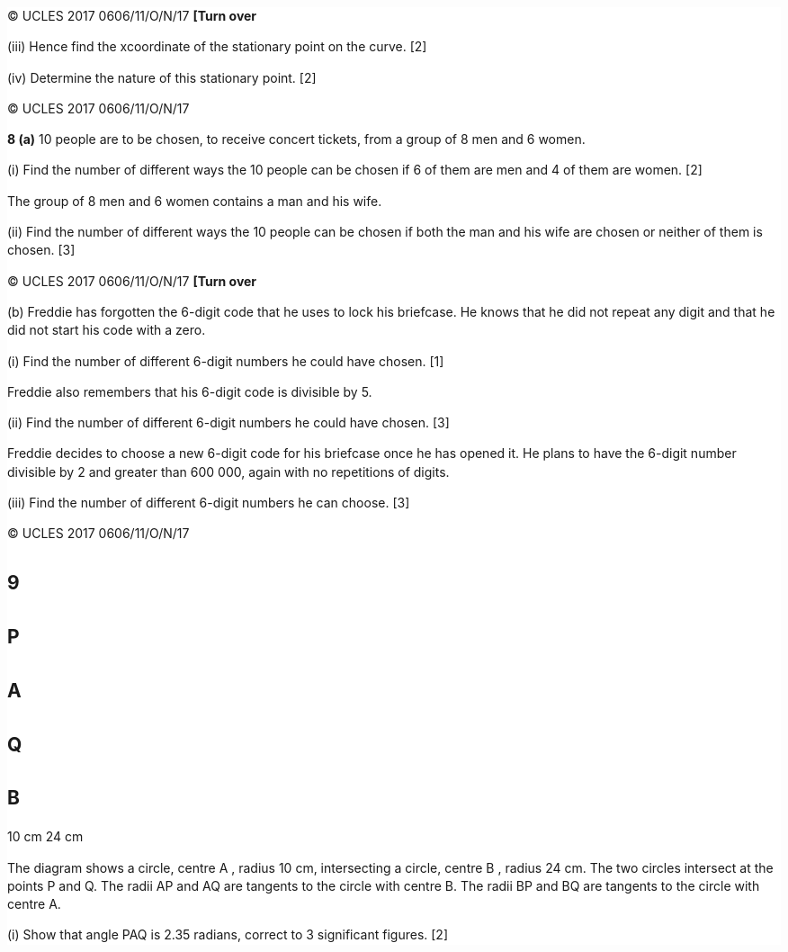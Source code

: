 © UCLES 2017 0606/11/O/N/17 **[Turn over** 

 (iii) Hence find the xcoordinate of the stationary point on the curve. [2] 

 (iv) Determine the nature of this stationary point. [2] 


© UCLES 2017 0606/11/O/N/17 

**8 (a)** 10 people are to be chosen, to receive concert tickets, from a group of 8 men and 6 women. 

 (i) Find the number of different ways the 10 people can be chosen if 6 of them are men and 4 of them are women. [2] 

 The group of 8 men and 6 women contains a man and his wife. 

 (ii) Find the number of different ways the 10 people can be chosen if both the man and his wife are chosen or neither of them is chosen. [3] 


© UCLES 2017 0606/11/O/N/17 **[Turn over** 

 (b) Freddie has forgotten the 6-digit code that he uses to lock his briefcase. He knows that he did not repeat any digit and that he did not start his code with a zero. 

 (i) Find the number of different 6-digit numbers he could have chosen. [1] 

 Freddie also remembers that his 6-digit code is divisible by 5. 

 (ii) Find the number of different 6-digit numbers he could have chosen. [3] 

 Freddie decides to choose a new 6-digit code for his briefcase once he has opened it. He plans to have the 6-digit number divisible by 2 and greater than 600 000, again with no repetitions of digits. 

 (iii) Find the number of different 6-digit numbers he can choose. [3] 


© UCLES 2017 0606/11/O/N/17 

## 9 

## P 

## A 

## Q 

## B 

 10 cm 24 cm 

 The diagram shows a circle, centre A , radius 10 cm, intersecting a circle, centre B , radius 24 cm. The two circles intersect at the points P and Q. The radii AP and AQ are tangents to the circle with centre B. The radii BP and BQ are tangents to the circle with centre A. 

 (i) Show that angle PAQ is 2.35 radians, correct to 3 significant figures. [2] 
